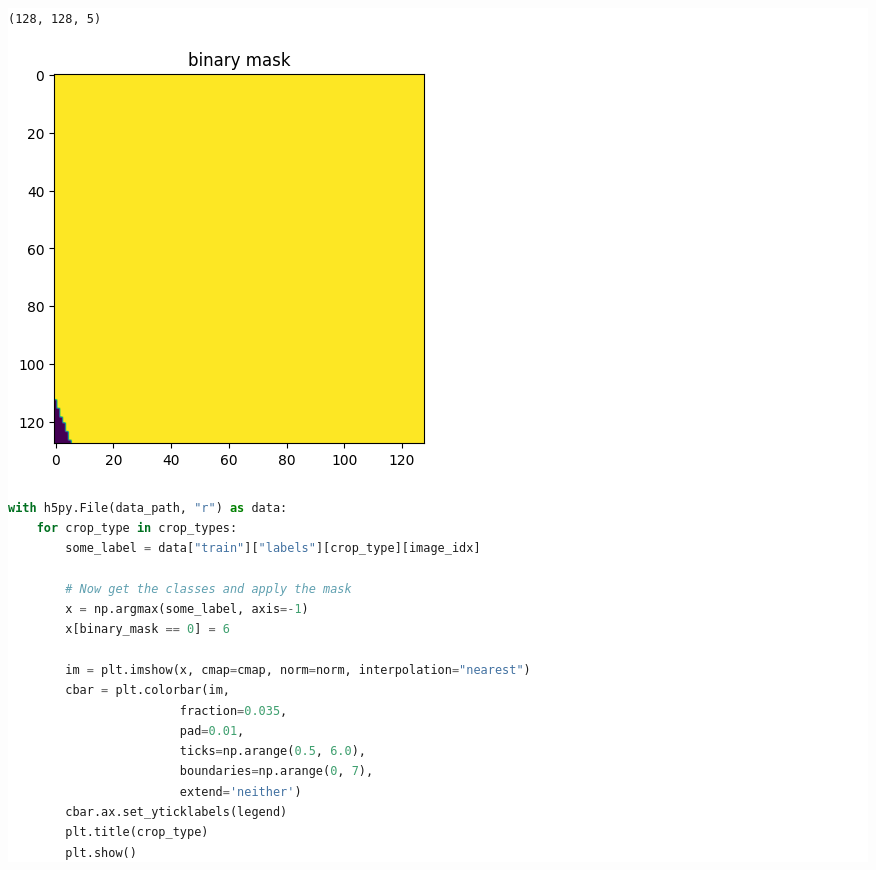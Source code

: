     (128, 128, 5)



![png](README_files/README_15_1.png)



```python
with h5py.File(data_path, "r") as data:
    for crop_type in crop_types:
        some_label = data["train"]["labels"][crop_type][image_idx]
        
        # Now get the classes and apply the mask
        x = np.argmax(some_label, axis=-1)
        x[binary_mask == 0] = 6
        
        im = plt.imshow(x, cmap=cmap, norm=norm, interpolation="nearest")
        cbar = plt.colorbar(im, 
                        fraction=0.035, 
                        pad=0.01, 
                        ticks=np.arange(0.5, 6.0), 
                        boundaries=np.arange(0, 7), 
                        extend='neither')
        cbar.ax.set_yticklabels(legend)
        plt.title(crop_type)
        plt.show()
```

